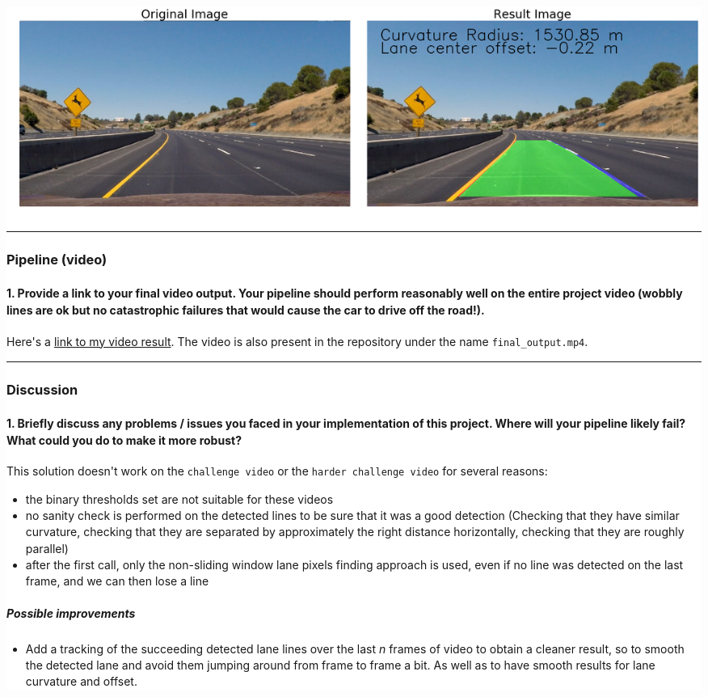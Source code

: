 ![](output_images/test2_result.png)



---

### Pipeline (video)

#### 1. Provide a link to your final video output.  Your pipeline should perform reasonably well on the entire project video (wobbly lines are ok but no catastrophic failures that would cause the car to drive off the road!).

Here's a [link to my video result](https://youtu.be/5IPUeGWzxro). The video is also present in the repository under the name `final_output.mp4`.

---

### Discussion

#### 1. Briefly discuss any problems / issues you faced in your implementation of this project.  Where will your pipeline likely fail?  What could you do to make it more robust?

This solution doesn't work on the `challenge video` or the `harder challenge video` for several reasons:

* the binary thresholds set are not suitable for these videos
* no sanity check is performed on the detected lines to be sure that it was a good detection (Checking that they have similar curvature, checking that they are separated by approximately the right distance horizontally, checking that they are roughly parallel)
* after the first call, only the non-sliding window lane pixels finding approach is used, even if no line was detected on the last frame, and we can then lose a line

##### Possible improvements

* Add a tracking of the succeeding detected lane lines over the last *n* frames of video to obtain a cleaner result, so to smooth the detected lane and avoid them jumping around from frame to frame a bit. As well as to have smooth results for lane curvature and offset.

